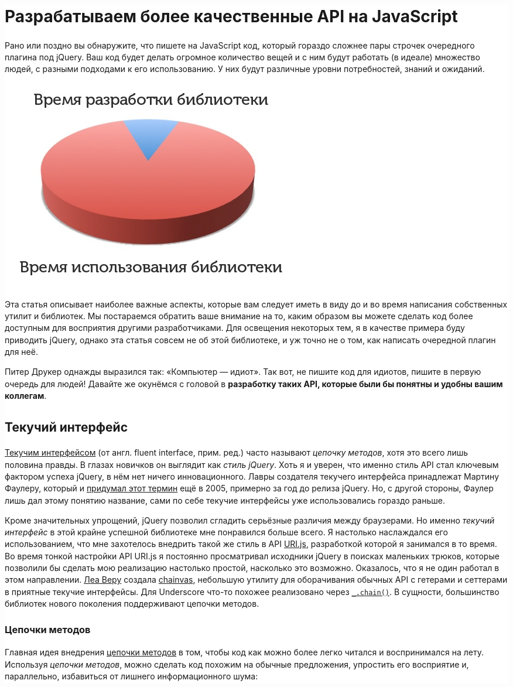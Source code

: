 # Разрабатываем более качественные API на JavaScript

Рано или поздно вы обнаружите, что пишете на JavaScript код, который гораздо 
сложнее пары строчек очередного плагина под jQuery. Ваш код будет делать 
огромное количество вещей и с ним будут работать (в идеале) множество людей, 
с разными подходами к его использованию. У них будут различные уровни 
потребностей, знаний и ожиданий.

![Время, потраченное на создание и на использование][1]

Эта статья описывает наиболее важные аспекты, которые вам следует иметь в виду
до и во время написания собственных утилит и библиотек. Мы постараемся 
обратить ваше внимание на то, каким образом вы можете сделать код более 
доступным для восприятия другими разработчиками. Для освещения некоторых тем, 
я в качестве примера буду приводить jQuery, однако эта статья совсем не об 
этой библиотеке, и уж точно не о том, как написать очередной плагин для неё.

Питер Друкер однажды выразился так: «Компьютер — идиот». Так вот, не пишите 
код для идиотов, пишите в первую очередь для людей! Давайте же окунёмся с 
головой в **разработку таких API, которые были бы понятны  и удобны вашим 
коллегам**.

## Текучий интерфейс

[Текучим интерфейсом][2] (от англ. fluent interface, прим. ред.) часто 
называют *цепочку методов*, хотя это всего лишь половина правды. В глазах 
новичков он выглядит как *стиль jQuery*. Хоть я и уверен, что именно стиль 
API стал ключевым фактором успеха jQuery, в нём нет ничего инновационного. 
Лавры создателя текучего интерфейса принадлежат Мартину Фаулеру, который и 
[придумал этот термин][3] ещё в 2005, примерно за год до релиза jQuery. 
Но, с другой стороны, Фаулер лишь дал этому понятию название, сами по себе 
текучие интерфейсы уже использовались гораздо раньше.

Кроме значительных упрощений, jQuery позволил сгладить серьёзные различия
между браузерами. Но именно *текучий интерфейс* в этой крайне успешной 
библиотеке мне понравился больше всего. Я настолько наслаждался его 
использованием, что мне захотелось внедрить такой же стиль в API [URI.js][4], 
разработкой которой я занимался в то время. Во время тонкой настройки API 
URI.js я постоянно просматривал исходники jQuery в поисках маленьких трюков, 
которые позволили бы сделать мою реализацию настолько простой, насколько это 
возможно. Оказалось, что я не один работал в этом направлении. [Леа Веру][5] 
создала [chainvas][6], небольшую утилиту для оборачивания обычных API с 
гетерами и сеттерами в приятные текучие интерфейсы. Для Underscore что-то 
похожее реализовано через [`_.chain()`][7]. В сущности, большинство библиотек 
нового поколения поддерживают цепочки методов.

### Цепочки методов

Главная идея внедрения [цепочки методов][8] в том, чтобы код как можно более 
легко читался и воспринимался на лету. Используя *цепочки методов*, можно 
сделать код похожим на обычные предложения, упростить его восприятие и, 
параллельно, избавиться от лишнего информационного шума:


 [1]: img/Pie-chart.jpg "Time Spent On Creating Vs Time Spent On Using"
 [2]: http://ru.wikipedia.org/wiki/Fluent_interface#JavaScript
 [3]: http://martinfowler.com/bliki/FluentInterface.html
 [4]: http://medialize.github.com/URI.js/
 [5]: https://twitter.com/leaverou
 [6]: http://lea.verou.me/chainvas/
 [7]: http://underscorejs.org/#chain
 [8]: http://en.wikipedia.org/wiki/Method_chaining
 [9]: http://ru.wikipedia.org/wiki/CQRS
 [10]: http://api.jquery.com/css/
 [11]: http://perfectionkills.com/extending-built-in-native-objects-evil-or-not/
 [12]: https://twitter.com/kangax
 [13]: https://developer.mozilla.org/en-US/docs/JavaScript/Reference/Global_Objects/Object/valueOf
 [14]: https://developer.mozilla.org/en-US/docs/JavaScript/Reference/Global_Objects/Object/toString
 [15]: https://twitter.com/jaffathecake
 [16]: http://www.slideshare.net/slideshow/embed_code/5426258?startSlide=59
 [17]: img/good-intention.jpg "Good Intentions"
 [18]: http://api.jquery.com/on/
 [19]: https://developer.mozilla.org/en-US/docs/JavaScript/Reference/Functions_and_function_scope/arguments
 [20]: https://developer.mozilla.org/en-US/docs/DOM/event.initMouseEvent
 [21]: http://www.diveintopython.net/power_of_introspection/optional_arguments.html
 [22]: http://wiki.ecmascript.org/doku.php?id=harmony:parameter_default_values
 [23]: http://wiki.ecmascript.org/doku.php?id=harmony:rest_parameters
 [24]: http://api.jquery.com/jquery.ajax/
 [25]: http://api.jquery.com/jQuery.extend/
 [26]: http://underscorejs.org/#extend
 [27]: http://api.prototypejs.org/language/Object/extend/
 [28]: http://api.jquery.com/toggle/
 [29]: img/developing-possibilities.jpg "Developing Possibilities"
 [30]: https://developer.mozilla.org/en-US/docs/DOM/DOM_event_reference
 [31]: http://api.jquery.com/jQuery.cssHooks/
 [32]: http://blog.rodneyrehm.de/archives/11-jQuery-Hooks.html
 [33]: img/duplication.jpg "Duplication"
 [34]: https://twitter.com/rmurphey
 [35]: http://rmurphey.com/blog/2010/07/12/patterns-for-dry-er-javascript/
 [36]: https://twitter.com/mathias
 [37]: http://slideshare.net/mathiasbynens/how-dry-impacts-javascript-performance-faster-javascript-execution-for-the-lazy-developer
 [38]: http://docstore.mik.ua/orelly/webprog/jscript/ch11_02.htm
 [39]: http://docstore.mik.ua/orelly/webprog/jscript/index.htm
 [40]: img/fail-faster.jpg "Fail Fast"
 [41]: http://api.jquery.com/jQuery.isfunction/
 [42]: http://underscorejs.org/#isFunction
 [43]: http://wiki.commonjs.org/wiki/Promises/A
 [44]: http://api.jquery.com/category/deferred-object/
 [45]: http://sitr.us/2012/07/31/promise-pipelines-in-javascript.html
 [46]: http://kangax.github.com/nfe/
 [47]: http://ru.wikipedia.org/wiki/DocBook
 [48]: http://gregfranko.com/Document-Bootstrap/
 [49]: http://vimeo.com/35689836
 [50]: http://www.slideshare.net/jaffathecake/reusable-code-for-good-or-for-awesome
 [51]: http://www.youtube.com/watch?v=heh4OeB9A-c
 [52]: http://addyosmani.com/resources/essentialjsdesignpatterns/book/
 [53]: https://twitter.com/addyosmani
 [54]: https://twitter.com/bassistance
 [55]: https://twitter.com/hellokahlil
 [YUIDoc]: http://yui.github.com/yuidoc/
 [JsDoc Toolkit]: https://github.com/p120ph37/node-jsdoc-toolkit
 [Markdox]: https://github.com/cbou/markdox
 [Dox]: https://github.com/visionmedia/dox
 [Docco]: http://jashkenas.github.com/docco/
 [JSDuck]: https://github.com/senchalabs/jsduck
 [JSDoc 3]: https://github.com/jsdoc3/jsdoc